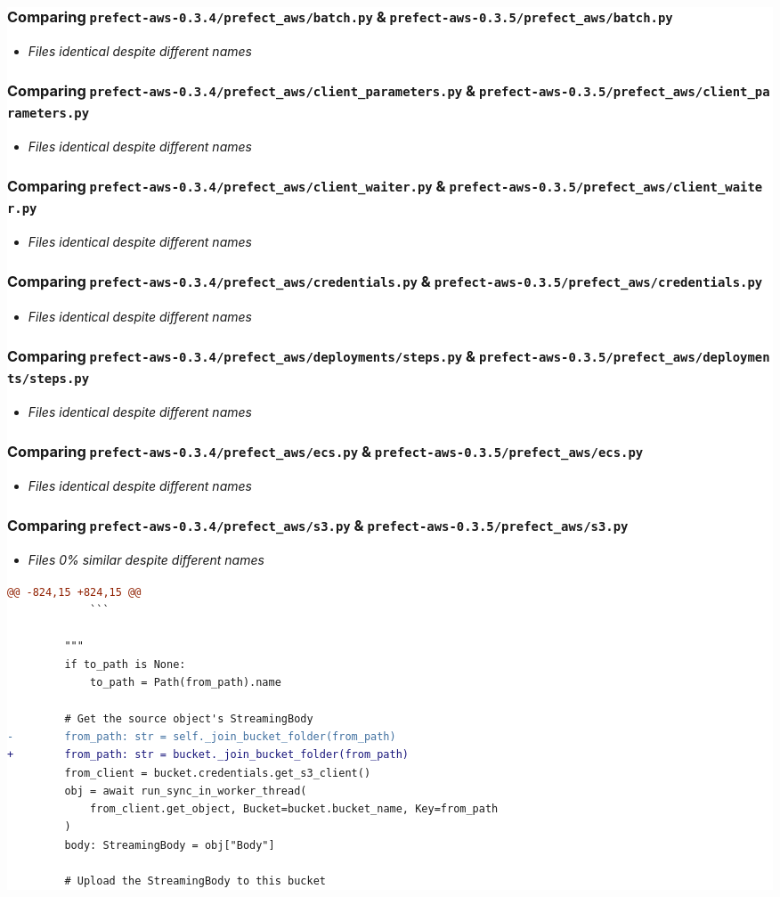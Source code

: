 ### Comparing `prefect-aws-0.3.4/prefect_aws/batch.py` & `prefect-aws-0.3.5/prefect_aws/batch.py`

 * *Files identical despite different names*

### Comparing `prefect-aws-0.3.4/prefect_aws/client_parameters.py` & `prefect-aws-0.3.5/prefect_aws/client_parameters.py`

 * *Files identical despite different names*

### Comparing `prefect-aws-0.3.4/prefect_aws/client_waiter.py` & `prefect-aws-0.3.5/prefect_aws/client_waiter.py`

 * *Files identical despite different names*

### Comparing `prefect-aws-0.3.4/prefect_aws/credentials.py` & `prefect-aws-0.3.5/prefect_aws/credentials.py`

 * *Files identical despite different names*

### Comparing `prefect-aws-0.3.4/prefect_aws/deployments/steps.py` & `prefect-aws-0.3.5/prefect_aws/deployments/steps.py`

 * *Files identical despite different names*

### Comparing `prefect-aws-0.3.4/prefect_aws/ecs.py` & `prefect-aws-0.3.5/prefect_aws/ecs.py`

 * *Files identical despite different names*

### Comparing `prefect-aws-0.3.4/prefect_aws/s3.py` & `prefect-aws-0.3.5/prefect_aws/s3.py`

 * *Files 0% similar despite different names*

```diff
@@ -824,15 +824,15 @@
             ```
 
         """
         if to_path is None:
             to_path = Path(from_path).name
 
         # Get the source object's StreamingBody
-        from_path: str = self._join_bucket_folder(from_path)
+        from_path: str = bucket._join_bucket_folder(from_path)
         from_client = bucket.credentials.get_s3_client()
         obj = await run_sync_in_worker_thread(
             from_client.get_object, Bucket=bucket.bucket_name, Key=from_path
         )
         body: StreamingBody = obj["Body"]
 
         # Upload the StreamingBody to this bucket
```
